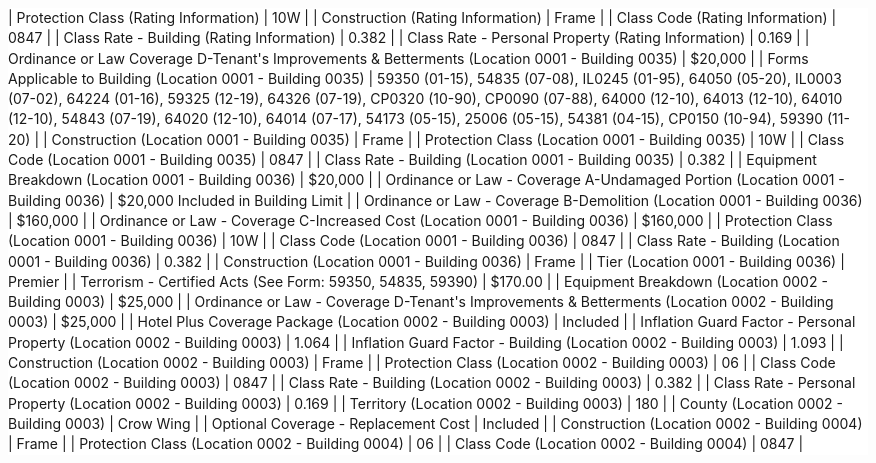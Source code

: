 | Protection Class (Rating Information) | 10W |
| Construction (Rating Information) | Frame |
| Class Code (Rating Information) | 0847 |
| Class Rate - Building (Rating Information) | 0.382 |
| Class Rate - Personal Property (Rating Information) | 0.169 |
| Ordinance or Law Coverage D-Tenant's Improvements & Betterments (Location 0001 - Building 0035) | $20,000 |
| Forms Applicable to Building (Location 0001 - Building 0035) | 59350 (01-15), 54835 (07-08), IL0245 (01-95), 64050 (05-20), IL0003 (07-02), 64224 (01-16), 59325 (12-19), 64326 (07-19), CP0320 (10-90), CP0090 (07-88), 64000 (12-10), 64013 (12-10), 64010 (12-10), 54843 (07-19), 64020 (12-10), 64014 (07-17), 54173 (05-15), 25006 (05-15), 54381 (04-15), CP0150 (10-94), 59390 (11-20) |
| Construction (Location 0001 - Building 0035) | Frame |
| Protection Class (Location 0001 - Building 0035) | 10W |
| Class Code (Location 0001 - Building 0035) | 0847 |
| Class Rate - Building (Location 0001 - Building 0035) | 0.382 |
| Equipment Breakdown (Location 0001 - Building 0036) | $20,000 |
| Ordinance or Law - Coverage A-Undamaged Portion (Location 0001 - Building 0036) | $20,000 Included in Building Limit |
| Ordinance or Law - Coverage B-Demolition (Location 0001 - Building 0036) | $160,000 |
| Ordinance or Law - Coverage C-Increased Cost (Location 0001 - Building 0036) | $160,000 |
| Protection Class (Location 0001 - Building 0036) | 10W |
| Class Code (Location 0001 - Building 0036) | 0847 |
| Class Rate - Building (Location 0001 - Building 0036) | 0.382 |
| Construction (Location 0001 - Building 0036) | Frame |
| Tier (Location 0001 - Building 0036) | Premier |
| Terrorism - Certified Acts (See Form: 59350, 54835, 59390) | $170.00 |
| Equipment Breakdown (Location 0002 - Building 0003) | $25,000 |
| Ordinance or Law - Coverage D-Tenant's Improvements & Betterments (Location 0002 - Building 0003) | $25,000 |
| Hotel Plus Coverage Package (Location 0002 - Building 0003) | Included |
| Inflation Guard Factor - Personal Property (Location 0002 - Building 0003) | 1.064 |
| Inflation Guard Factor - Building (Location 0002 - Building 0003) | 1.093 |
| Construction (Location 0002 - Building 0003) | Frame |
| Protection Class (Location 0002 - Building 0003) | 06 |
| Class Code (Location 0002 - Building 0003) | 0847 |
| Class Rate - Building (Location 0002 - Building 0003) | 0.382 |
| Class Rate - Personal Property (Location 0002 - Building 0003) | 0.169 |
| Territory (Location 0002 - Building 0003) | 180 |
| County (Location 0002 - Building 0003) | Crow Wing |
| Optional Coverage - Replacement Cost | Included |
| Construction (Location 0002 - Building 0004) | Frame |
| Protection Class (Location 0002 - Building 0004) | 06 |
| Class Code (Location 0002 - Building 0004) | 0847 |